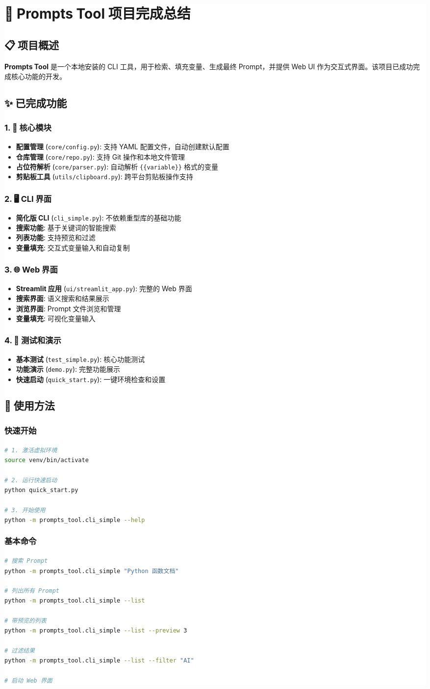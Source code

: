 # 🎉 Prompts Tool 项目完成总结

## 📋 项目概述

**Prompts Tool** 是一个本地安装的 CLI 工具，用于检索、填充变量、生成最终 Prompt，并提供 Web UI 作为交互式界面。该项目已成功完成核心功能的开发。

## ✨ 已完成功能

### 1. 🔧 核心模块
- **配置管理** (`core/config.py`): 支持 YAML 配置文件，自动创建默认配置
- **仓库管理** (`core/repo.py`): 支持 Git 操作和本地文件管理
- **占位符解析** (`core/parser.py`): 自动解析 `{{variable}}` 格式的变量
- **剪贴板工具** (`utils/clipboard.py`): 跨平台剪贴板操作支持

### 2. 🖥️ CLI 界面
- **简化版 CLI** (`cli_simple.py`): 不依赖重型库的基础功能
- **搜索功能**: 基于关键词的智能搜索
- **列表功能**: 支持预览和过滤
- **变量填充**: 交互式变量输入和自动复制

### 3. 🌐 Web 界面
- **Streamlit 应用** (`ui/streamlit_app.py`): 完整的 Web 界面
- **搜索界面**: 语义搜索和结果展示
- **浏览界面**: Prompt 文件浏览和管理
- **变量填充**: 可视化变量输入

### 4. 🧪 测试和演示
- **基本测试** (`test_simple.py`): 核心功能测试
- **功能演示** (`demo.py`): 完整功能展示
- **快速启动** (`quick_start.py`): 一键环境检查和设置

## 🚀 使用方法

### 快速开始
```bash
# 1. 激活虚拟环境
source venv/bin/activate

# 2. 运行快速启动
python quick_start.py

# 3. 开始使用
python -m prompts_tool.cli_simple --help
```

### 基本命令
```bash
# 搜索 Prompt
python -m prompts_tool.cli_simple "Python 函数文档"

# 列出所有 Prompt
python -m prompts_tool.cli_simple --list

# 带预览的列表
python -m prompts_tool.cli_simple --list --preview 3

# 过滤结果
python -m prompts_tool.cli_simple --list --filter "AI"

# 启动 Web 界面
```